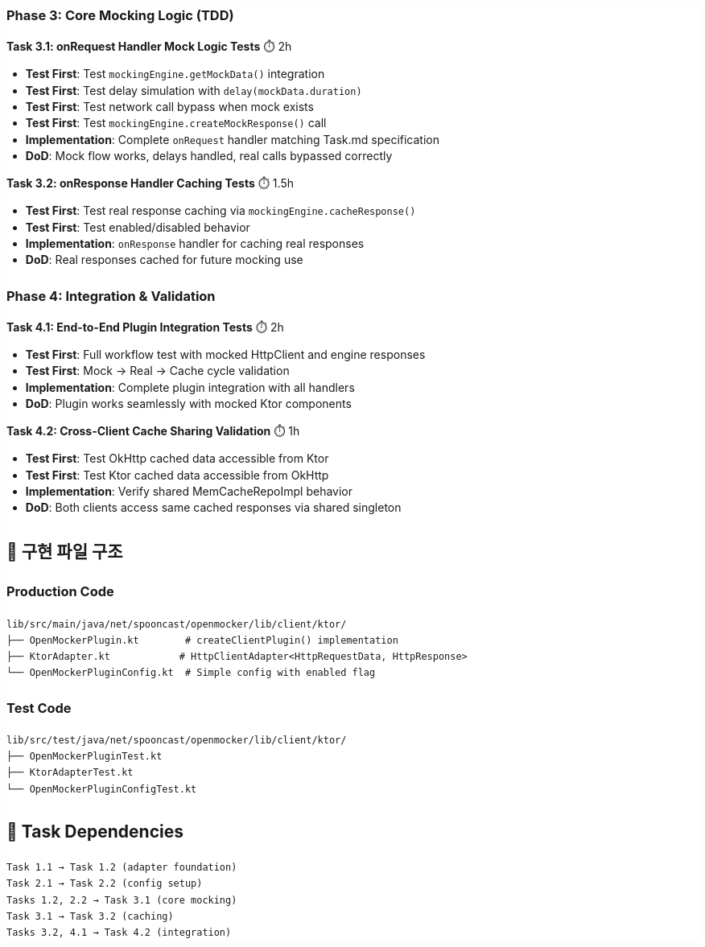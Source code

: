 ### **Phase 3: Core Mocking Logic (TDD)**

**Task 3.1: onRequest Handler Mock Logic Tests** ⏱️ 2h
- **Test First**: Test `mockingEngine.getMockData()` integration
- **Test First**: Test delay simulation with `delay(mockData.duration)`
- **Test First**: Test network call bypass when mock exists
- **Test First**: Test `mockingEngine.createMockResponse()` call
- **Implementation**: Complete `onRequest` handler matching Task.md specification
- **DoD**: Mock flow works, delays handled, real calls bypassed correctly

**Task 3.2: onResponse Handler Caching Tests** ⏱️ 1.5h
- **Test First**: Test real response caching via `mockingEngine.cacheResponse()`
- **Test First**: Test enabled/disabled behavior
- **Implementation**: `onResponse` handler for caching real responses
- **DoD**: Real responses cached for future mocking use

### **Phase 4: Integration & Validation**

**Task 4.1: End-to-End Plugin Integration Tests** ⏱️ 2h
- **Test First**: Full workflow test with mocked HttpClient and engine responses
- **Test First**: Mock → Real → Cache cycle validation
- **Implementation**: Complete plugin integration with all handlers
- **DoD**: Plugin works seamlessly with mocked Ktor components

**Task 4.2: Cross-Client Cache Sharing Validation** ⏱️ 1h
- **Test First**: Test OkHttp cached data accessible from Ktor
- **Test First**: Test Ktor cached data accessible from OkHttp
- **Implementation**: Verify shared MemCacheRepoImpl behavior
- **DoD**: Both clients access same cached responses via shared singleton

## 📁 구현 파일 구조

### **Production Code**
```
lib/src/main/java/net/spooncast/openmocker/lib/client/ktor/
├── OpenMockerPlugin.kt        # createClientPlugin() implementation
├── KtorAdapter.kt            # HttpClientAdapter<HttpRequestData, HttpResponse>
└── OpenMockerPluginConfig.kt  # Simple config with enabled flag
```

### **Test Code**
```
lib/src/test/java/net/spooncast/openmocker/lib/client/ktor/
├── OpenMockerPluginTest.kt
├── KtorAdapterTest.kt
└── OpenMockerPluginConfigTest.kt
```

## 🔗 Task Dependencies

```
Task 1.1 → Task 1.2 (adapter foundation)
Task 2.1 → Task 2.2 (config setup)
Tasks 1.2, 2.2 → Task 3.1 (core mocking)
Task 3.1 → Task 3.2 (caching)
Tasks 3.2, 4.1 → Task 4.2 (integration)
```
